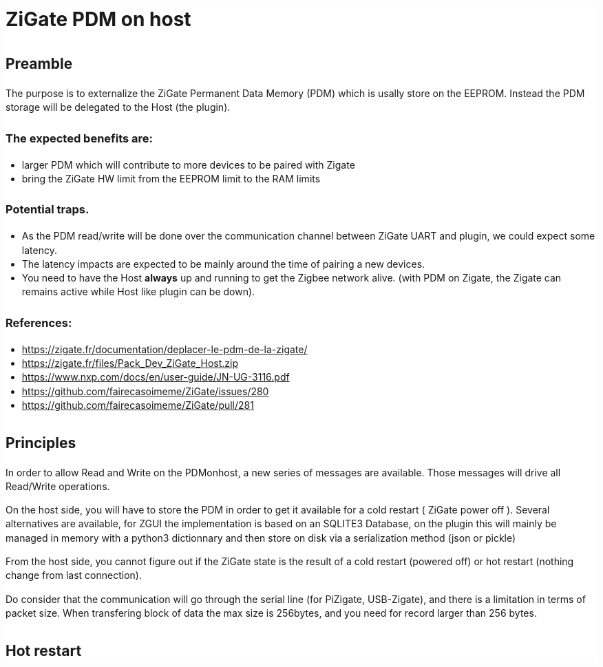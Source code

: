 # ZiGate PDM on host

## Preamble

The purpose is to externalize the ZiGate Permanent Data Memory (PDM) which is usally store on the EEPROM. 
Instead the PDM storage will be delegated to the Host (the plugin).

### The expected benefits are:
* larger PDM which will contribute to more devices to be paired with Zigate
* bring the ZiGate HW limit from the EEPROM limit to the RAM limits


### Potential traps.
* As the PDM read/write will be done over the communication channel between ZiGate UART and plugin, we could expect some 
latency.
* The latency impacts are expected to be mainly around the time of pairing a new devices.
* You need to have the Host __always__ up and running to get the Zigbee network alive. (with PDM on Zigate, the Zigate can remains active while Host like plugin can be down).


### References:
* https://zigate.fr/documentation/deplacer-le-pdm-de-la-zigate/
* https://zigate.fr/files/Pack_Dev_ZiGate_Host.zip
* https://www.nxp.com/docs/en/user-guide/JN-UG-3116.pdf
* https://github.com/fairecasoimeme/ZiGate/issues/280
* https://github.com/fairecasoimeme/ZiGate/pull/281


## Principles

In order to allow Read and Write on the PDMonhost, a new series of messages are available. Those messages will drive 
all Read/Write operations.

On the host side, you will have to store the PDM in order to get it available for a cold restart ( ZiGate power off ). 
Several alternatives are available, for ZGUI the implementation is based on an SQLITE3 Database, on the plugin this will 
mainly be managed in memory with a python3 dictionnary and then store on disk via a serialization method (json or pickle)

From the host side, you cannot figure out if the ZiGate state is the result of a cold restart (powered off) or hot restart (nothing change from last connection).

Do consider that the communication will go through the serial line (for PiZigate, USB-Zigate), and there is a limitation in terms of packet size. When transfering block of data the max size is 256bytes, and you need for record larger than 256 bytes.

## Hot restart
